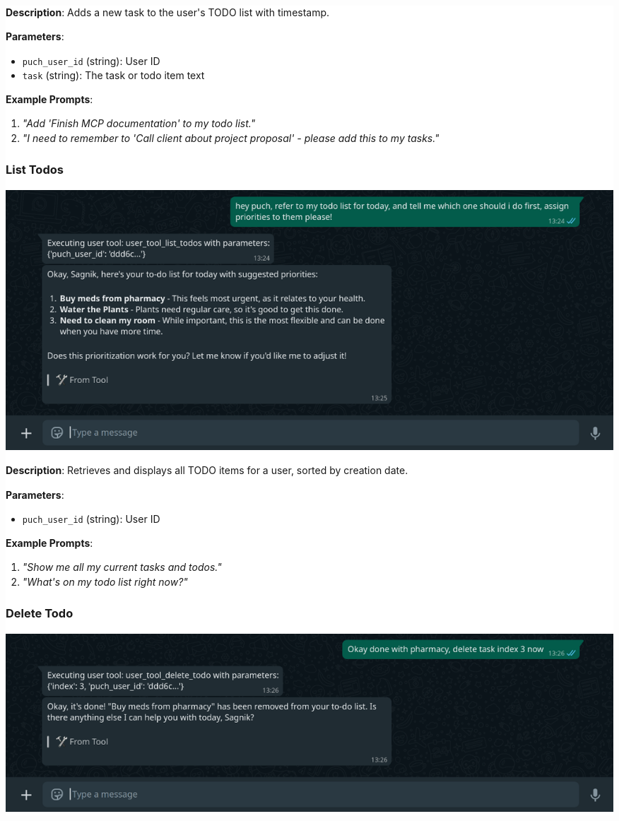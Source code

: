 **Description**: Adds a new task to the user's TODO list with timestamp.

**Parameters**:
- `puch_user_id` (string): User ID
- `task` (string): The task or todo item text

**Example Prompts**:
1. *"Add 'Finish MCP documentation' to my todo list."*
2. *"I need to remember to 'Call client about project proposal' - please add this to my tasks."*

### List Todos

<img src="media/todo_get.png">

**Description**: Retrieves and displays all TODO items for a user, sorted by creation date.

**Parameters**:
- `puch_user_id` (string): User ID

**Example Prompts**:
1. *"Show me all my current tasks and todos."*
2. *"What's on my todo list right now?"*

### Delete Todo

<img src="media/todo_del.png">
